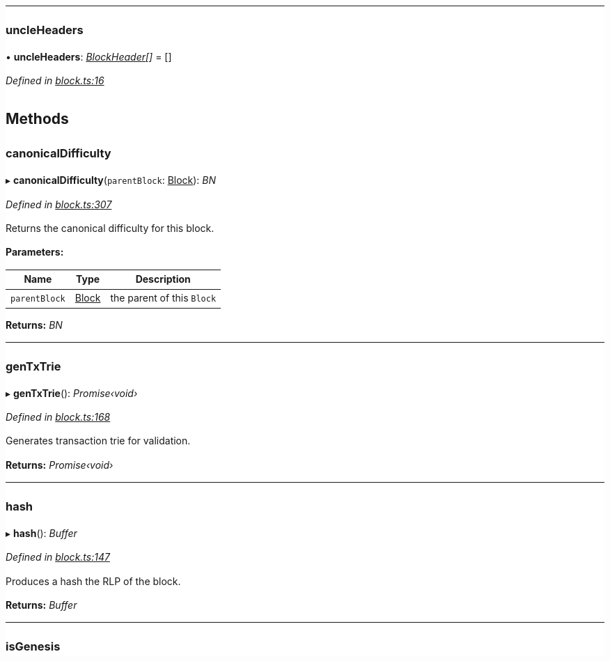 ___

###  uncleHeaders

• **uncleHeaders**: *[BlockHeader](_header_.blockheader.md)[]* = []

*Defined in [block.ts:16](https://github.com/ethereumjs/ethereumjs-vm/blob/master/packages/block/src/block.ts#L16)*

## Methods

###  canonicalDifficulty

▸ **canonicalDifficulty**(`parentBlock`: [Block](_block_.block.md)): *BN*

*Defined in [block.ts:307](https://github.com/ethereumjs/ethereumjs-vm/blob/master/packages/block/src/block.ts#L307)*

Returns the canonical difficulty for this block.

**Parameters:**

Name | Type | Description |
------ | ------ | ------ |
`parentBlock` | [Block](_block_.block.md) | the parent of this `Block`  |

**Returns:** *BN*

___

###  genTxTrie

▸ **genTxTrie**(): *Promise‹void›*

*Defined in [block.ts:168](https://github.com/ethereumjs/ethereumjs-vm/blob/master/packages/block/src/block.ts#L168)*

Generates transaction trie for validation.

**Returns:** *Promise‹void›*

___

###  hash

▸ **hash**(): *Buffer*

*Defined in [block.ts:147](https://github.com/ethereumjs/ethereumjs-vm/blob/master/packages/block/src/block.ts#L147)*

Produces a hash the RLP of the block.

**Returns:** *Buffer*

___

###  isGenesis
